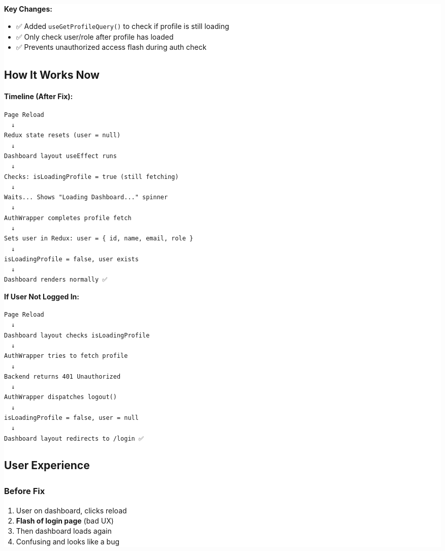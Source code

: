 **Key Changes:**

- ✅ Added `useGetProfileQuery()` to check if profile is still loading
- ✅ Only check user/role after profile has loaded
- ✅ Prevents unauthorized access flash during auth check

## How It Works Now

**Timeline (After Fix):**

```
Page Reload
  ↓
Redux state resets (user = null)
  ↓
Dashboard layout useEffect runs
  ↓
Checks: isLoadingProfile = true (still fetching)
  ↓
Waits... Shows "Loading Dashboard..." spinner
  ↓
AuthWrapper completes profile fetch
  ↓
Sets user in Redux: user = { id, name, email, role }
  ↓
isLoadingProfile = false, user exists
  ↓
Dashboard renders normally ✅
```

**If User Not Logged In:**

```
Page Reload
  ↓
Dashboard layout checks isLoadingProfile
  ↓
AuthWrapper tries to fetch profile
  ↓
Backend returns 401 Unauthorized
  ↓
AuthWrapper dispatches logout()
  ↓
isLoadingProfile = false, user = null
  ↓
Dashboard layout redirects to /login ✅
```

## User Experience

### Before Fix

1. User on dashboard, clicks reload
2. **Flash of login page** (bad UX)
3. Then dashboard loads again
4. Confusing and looks like a bug
